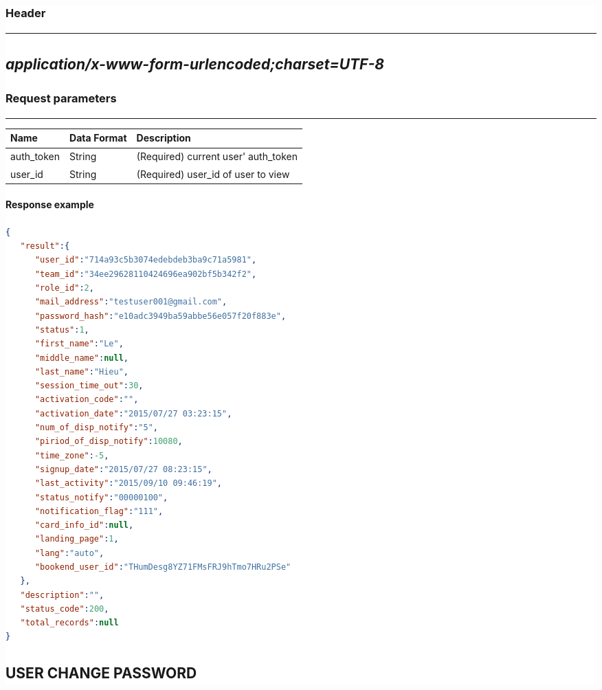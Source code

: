 ### Header

  --------------------------------------------------------------------------------------------------
  *application/x-www-form-urlencoded;charset=UTF-8*
  --------------------------------------------------------------------------------------------------

### Request parameters

  ---------------------------------------------------------------------------- --------------------------------------------------------------------------------- -----------------------
| Name | Data Format | Description |
|:---|:---|:---|
| auth_token | String | (Required) current user' auth_token |
| user_id | String | (Required) user_id of user to view |

#### Response example
```json
{  
   "result":{  
      "user_id":"714a93c5b3074edebdeb3ba9c71a5981",
      "team_id":"34ee29628110424696ea902bf5b342f2",
      "role_id":2,
      "mail_address":"testuser001@gmail.com",
      "password_hash":"e10adc3949ba59abbe56e057f20f883e",
      "status":1,
      "first_name":"Le",
      "middle_name":null,
      "last_name":"Hieu",
      "session_time_out":30,
      "activation_code":"",
      "activation_date":"2015/07/27 03:23:15",
      "num_of_disp_notify":"5",
      "piriod_of_disp_notify":10080,
      "time_zone":-5,
      "signup_date":"2015/07/27 08:23:15",
      "last_activity":"2015/09/10 09:46:19",
      "status_notify":"00000100",
      "notification_flag":"111",
      "card_info_id":null,
      "landing_page":1,
      "lang":"auto",
      "bookend_user_id":"THumDesg8YZ71FMsFRJ9hTmo7HRu2PSe"
   },
   "description":"",
   "status_code":200,
   "total_records":null
}
```

## USER CHANGE PASSWORD
